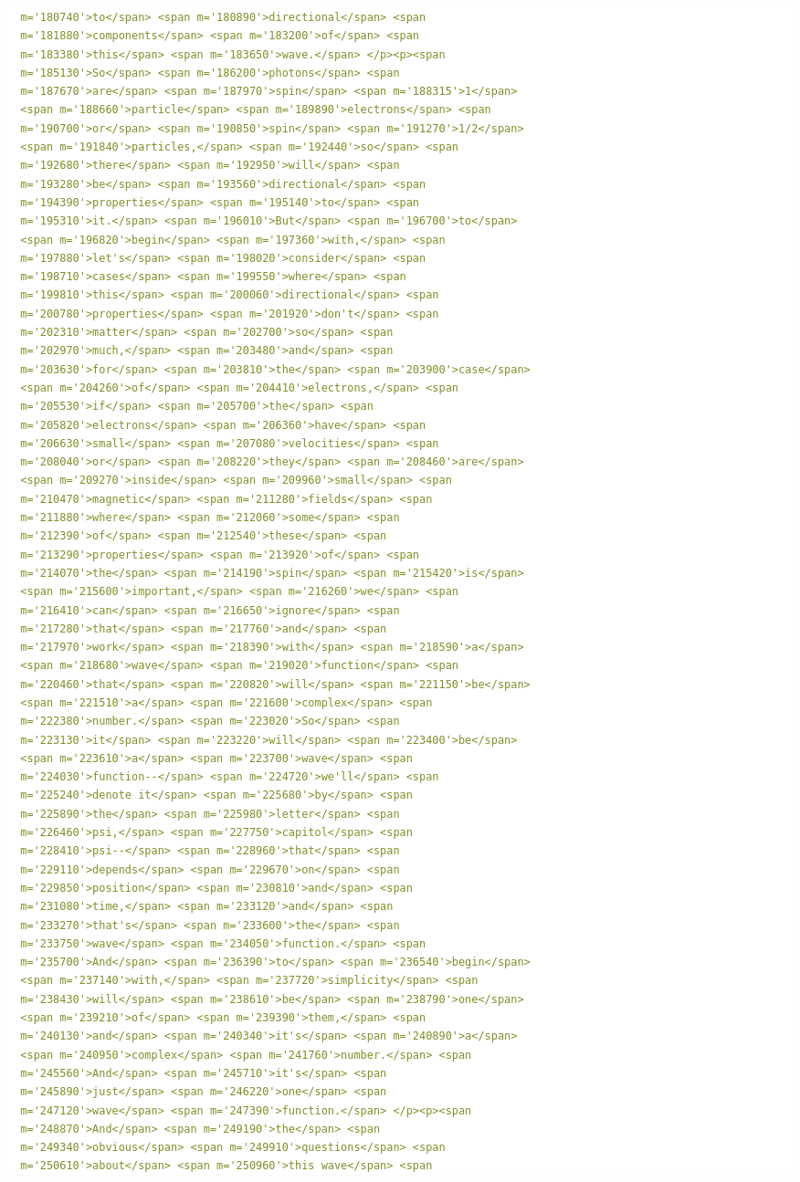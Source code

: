 ```yaml
  m='180740'>to</span> <span m='180890'>directional</span> <span
  m='181880'>components</span> <span m='183200'>of</span> <span
  m='183380'>this</span> <span m='183650'>wave.</span> </p><p><span
  m='185130'>So</span> <span m='186200'>photons</span> <span
  m='187670'>are</span> <span m='187970'>spin</span> <span m='188315'>1</span>
  <span m='188660'>particle</span> <span m='189890'>electrons</span> <span
  m='190700'>or</span> <span m='190850'>spin</span> <span m='191270'>1/2</span>
  <span m='191840'>particles,</span> <span m='192440'>so</span> <span
  m='192680'>there</span> <span m='192950'>will</span> <span
  m='193280'>be</span> <span m='193560'>directional</span> <span
  m='194390'>properties</span> <span m='195140'>to</span> <span
  m='195310'>it.</span> <span m='196010'>But</span> <span m='196700'>to</span>
  <span m='196820'>begin</span> <span m='197360'>with,</span> <span
  m='197880'>let's</span> <span m='198020'>consider</span> <span
  m='198710'>cases</span> <span m='199550'>where</span> <span
  m='199810'>this</span> <span m='200060'>directional</span> <span
  m='200780'>properties</span> <span m='201920'>don't</span> <span
  m='202310'>matter</span> <span m='202700'>so</span> <span
  m='202970'>much,</span> <span m='203480'>and</span> <span
  m='203630'>for</span> <span m='203810'>the</span> <span m='203900'>case</span>
  <span m='204260'>of</span> <span m='204410'>electrons,</span> <span
  m='205530'>if</span> <span m='205700'>the</span> <span
  m='205820'>electrons</span> <span m='206360'>have</span> <span
  m='206630'>small</span> <span m='207080'>velocities</span> <span
  m='208040'>or</span> <span m='208220'>they</span> <span m='208460'>are</span>
  <span m='209270'>inside</span> <span m='209960'>small</span> <span
  m='210470'>magnetic</span> <span m='211280'>fields</span> <span
  m='211880'>where</span> <span m='212060'>some</span> <span
  m='212390'>of</span> <span m='212540'>these</span> <span
  m='213290'>properties</span> <span m='213920'>of</span> <span
  m='214070'>the</span> <span m='214190'>spin</span> <span m='215420'>is</span>
  <span m='215600'>important,</span> <span m='216260'>we</span> <span
  m='216410'>can</span> <span m='216650'>ignore</span> <span
  m='217280'>that</span> <span m='217760'>and</span> <span
  m='217970'>work</span> <span m='218390'>with</span> <span m='218590'>a</span>
  <span m='218680'>wave</span> <span m='219020'>function</span> <span
  m='220460'>that</span> <span m='220820'>will</span> <span m='221150'>be</span>
  <span m='221510'>a</span> <span m='221600'>complex</span> <span
  m='222380'>number.</span> <span m='223020'>So</span> <span
  m='223130'>it</span> <span m='223220'>will</span> <span m='223400'>be</span>
  <span m='223610'>a</span> <span m='223700'>wave</span> <span
  m='224030'>function--</span> <span m='224720'>we'll</span> <span
  m='225240'>denote it</span> <span m='225680'>by</span> <span
  m='225890'>the</span> <span m='225980'>letter</span> <span
  m='226460'>psi,</span> <span m='227750'>capitol</span> <span
  m='228410'>psi--</span> <span m='228960'>that</span> <span
  m='229110'>depends</span> <span m='229670'>on</span> <span
  m='229850'>position</span> <span m='230810'>and</span> <span
  m='231080'>time,</span> <span m='233120'>and</span> <span
  m='233270'>that's</span> <span m='233600'>the</span> <span
  m='233750'>wave</span> <span m='234050'>function.</span> <span
  m='235700'>And</span> <span m='236390'>to</span> <span m='236540'>begin</span>
  <span m='237140'>with,</span> <span m='237720'>simplicity</span> <span
  m='238430'>will</span> <span m='238610'>be</span> <span m='238790'>one</span>
  <span m='239210'>of</span> <span m='239390'>them,</span> <span
  m='240130'>and</span> <span m='240340'>it's</span> <span m='240890'>a</span>
  <span m='240950'>complex</span> <span m='241760'>number.</span> <span
  m='245560'>And</span> <span m='245710'>it's</span> <span
  m='245890'>just</span> <span m='246220'>one</span> <span
  m='247120'>wave</span> <span m='247390'>function.</span> </p><p><span
  m='248870'>And</span> <span m='249190'>the</span> <span
  m='249340'>obvious</span> <span m='249910'>questions</span> <span
  m='250610'>about</span> <span m='250960'>this wave</span> <span
```
